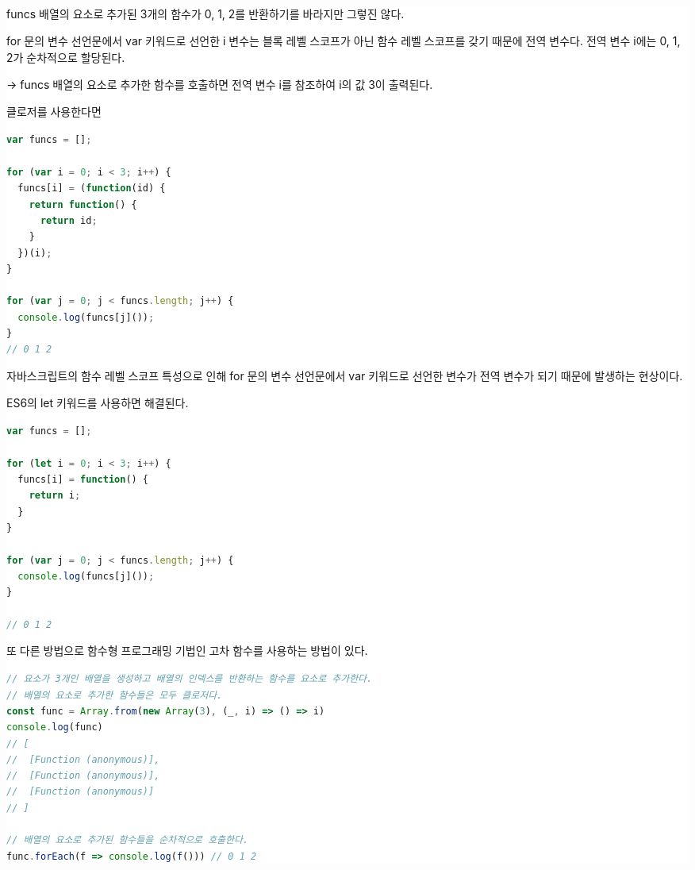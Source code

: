 funcs 배열의 요소로 추가된 3개의 함수가 0, 1, 2를 반환하기를 바라지만 그렇진 않다.

for 문의 변수 선언문에서 var 키워드로 선언한 i 변수는 블록 레벨 스코프가 아닌 함수 레벨 스코프를 갖기 때문에 전역 변수다. 전역 변수 i에는 0, 1, 2가 순차적으로 할당된다.

→ funcs 배열의 요소로 추가한 함수를 호출하면 전역 변수 i를 참조하여 i의 값 3이 출력된다.

클로저를 사용한다면

```jsx
var funcs = [];

for (var i = 0; i < 3; i++) {
  funcs[i] = (function(id) {
    return function() {
      return id;
    }
  })(i);
}

for (var j = 0; j < funcs.length; j++) {
  console.log(funcs[j]());
}
// 0 1 2
```

자바스크립트의 함수 레벨 스코프 특성으로 인해 for 문의 변수 선언문에서 var 키워드로 선언한 변수가 전역 변수가 되기 때문에 발생하는 현상이다.

ES6의 let 키워드를 사용하면 해결된다.

```jsx
var funcs = [];

for (let i = 0; i < 3; i++) {
  funcs[i] = function() {
    return i;
  }
}

for (var j = 0; j < funcs.length; j++) {
  console.log(funcs[j]());
}

// 0 1 2
```

또 다른 방법으로 함수형 프로그래밍 기법인 고차 함수를 사용하는 방법이 있다.

```jsx
// 요소가 3개인 배열을 생성하고 배열의 인덱스를 반환하는 함수를 요소로 추가한다.
// 배열의 요소로 추가한 함수들은 모두 클로저다.
const func = Array.from(new Array(3), (_, i) => () => i)
console.log(func)
// [
// 	[Function (anonymous)],
// 	[Function (anonymous)],
// 	[Function (anonymous)]
// ]

// 배열의 요소로 추가된 함수들을 순차적으로 호출한다.
func.forEach(f => console.log(f())) // 0 1 2
```
